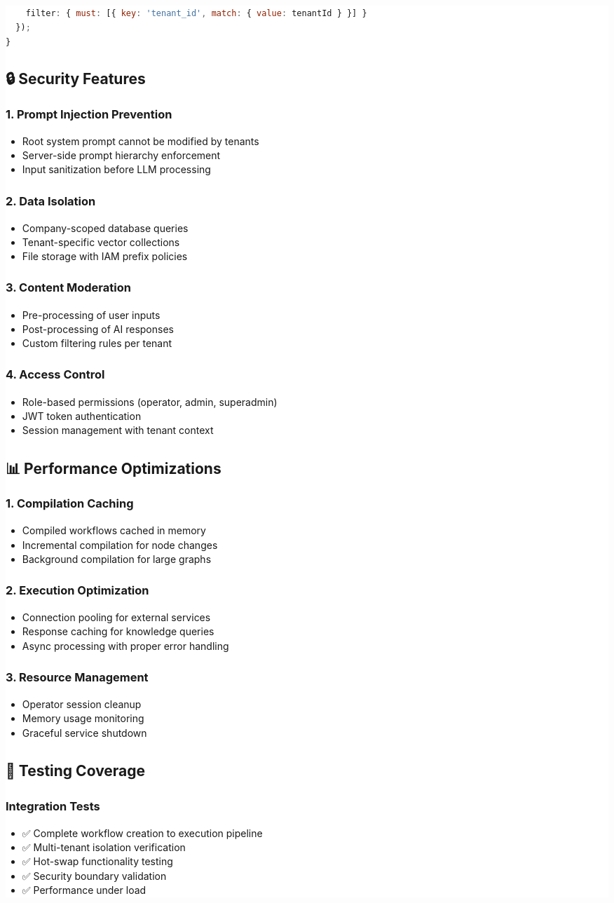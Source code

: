```javascript
    filter: { must: [{ key: 'tenant_id', match: { value: tenantId } }] }
  });
}
```

## 🔒 Security Features

### 1. Prompt Injection Prevention
- Root system prompt cannot be modified by tenants
- Server-side prompt hierarchy enforcement
- Input sanitization before LLM processing

### 2. Data Isolation
- Company-scoped database queries
- Tenant-specific vector collections
- File storage with IAM prefix policies

### 3. Content Moderation
- Pre-processing of user inputs
- Post-processing of AI responses
- Custom filtering rules per tenant

### 4. Access Control
- Role-based permissions (operator, admin, superadmin)
- JWT token authentication
- Session management with tenant context

## 📊 Performance Optimizations

### 1. Compilation Caching
- Compiled workflows cached in memory
- Incremental compilation for node changes
- Background compilation for large graphs

### 2. Execution Optimization
- Connection pooling for external services
- Response caching for knowledge queries
- Async processing with proper error handling

### 3. Resource Management
- Operator session cleanup
- Memory usage monitoring
- Graceful service shutdown

## 🧪 Testing Coverage

### Integration Tests
- ✅ Complete workflow creation to execution pipeline
- ✅ Multi-tenant isolation verification
- ✅ Hot-swap functionality testing
- ✅ Security boundary validation
- ✅ Performance under load
